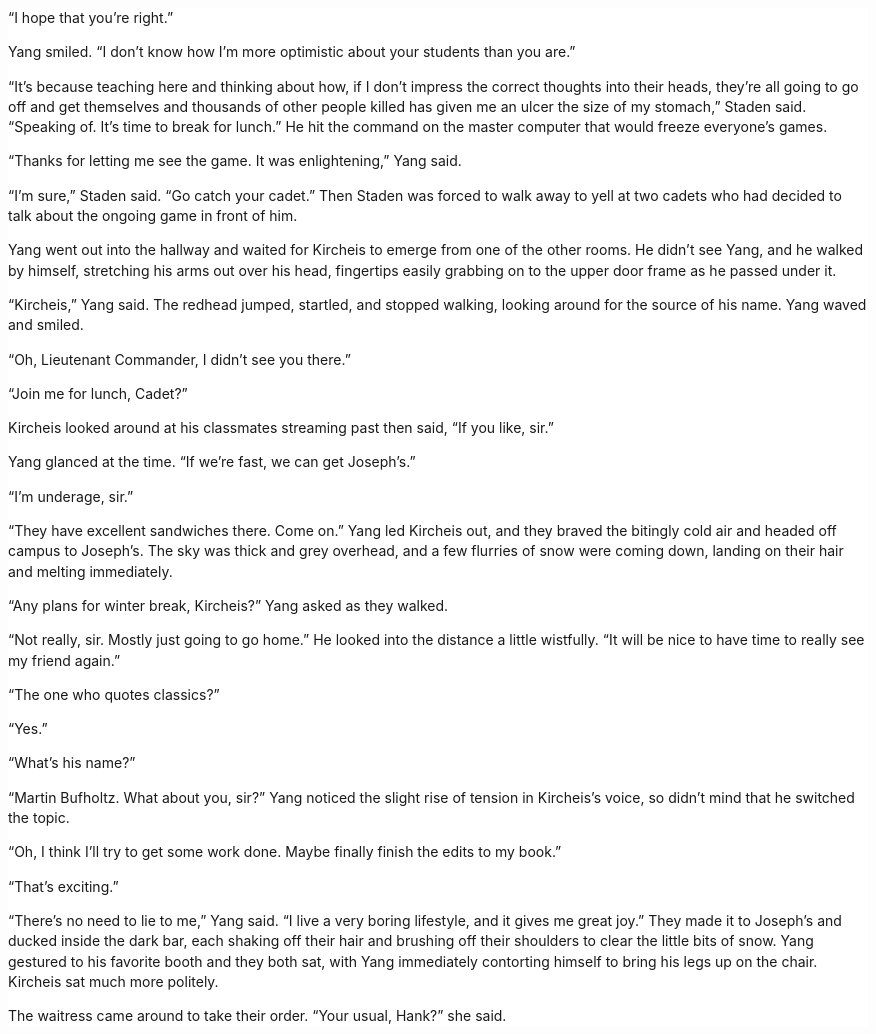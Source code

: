 “I hope that you’re right.”

Yang smiled. “I don’t know how I’m more optimistic about your students than you are.”

“It’s because teaching here and thinking about how, if I don’t impress the correct thoughts into their heads, they’re all going to go off and get themselves and thousands of other people killed has given me an ulcer the size of my stomach,” Staden said. “Speaking of. It’s time to break for lunch.” He hit the command on the master computer that would freeze everyone’s games.

“Thanks for letting me see the game. It was enlightening,” Yang said.

“I’m sure,” Staden said. “Go catch your cadet.” Then Staden was forced to walk away to yell at two cadets who had decided to talk about the ongoing game in front of him.

Yang went out into the hallway and waited for Kircheis to emerge from one of the other rooms. He didn’t see Yang, and he walked by himself, stretching his arms out over his head, fingertips easily grabbing on to the upper door frame as he passed under it.

“Kircheis,” Yang said. The redhead jumped, startled, and stopped walking, looking around for the source of his name. Yang waved and smiled.

“Oh, Lieutenant Commander, I didn’t see you there.”

“Join me for lunch, Cadet?”

Kircheis looked around at his classmates streaming past then said, “If you like, sir.”

Yang glanced at the time. “If we’re fast, we can get Joseph’s.”

“I’m underage, sir.”

“They have excellent sandwiches there. Come on.” Yang led Kircheis out, and they braved the bitingly cold air and headed off campus to Joseph’s. The sky was thick and grey overhead, and a few flurries of snow were coming down, landing on their hair and melting immediately. 

“Any plans for winter break, Kircheis?” Yang asked as they walked.

“Not really, sir. Mostly just going to go home.” He looked into the distance a little wistfully. “It will be nice to have time to really see my friend again.”

“The one who quotes classics?”

“Yes.”

“What’s his name?”

“Martin Bufholtz. What about you, sir?” Yang noticed the slight rise of tension in Kircheis’s voice, so didn’t mind that he switched the topic.

“Oh, I think I’ll try to get some work done. Maybe finally finish the edits to my book.”

“That’s exciting.”

“There’s no need to lie to me,” Yang said. “I live a very boring lifestyle, and it gives me great joy.” They made it to Joseph’s and ducked inside the dark bar, each shaking off their hair and brushing off their shoulders to clear the little bits of snow. Yang gestured to his favorite booth and they both sat, with Yang immediately contorting himself to bring his legs up on the chair. Kircheis sat much more politely.

The waitress came around to take their order. “Your usual, Hank?” she said.
